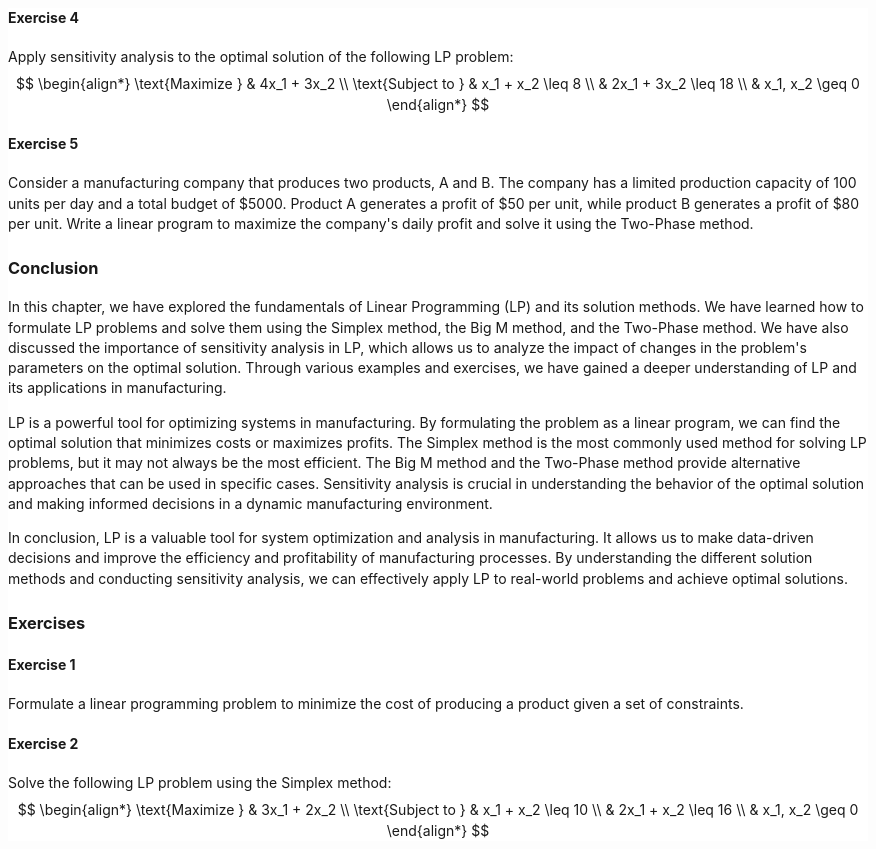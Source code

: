 #### Exercise 4
Apply sensitivity analysis to the optimal solution of the following LP problem:
$$
\begin{align*}
\text{Maximize } & 4x_1 + 3x_2 \\
\text{Subject to } & x_1 + x_2 \leq 8 \\
& 2x_1 + 3x_2 \leq 18 \\
& x_1, x_2 \geq 0
\end{align*}
$$

#### Exercise 5
Consider a manufacturing company that produces two products, A and B. The company has a limited production capacity of 100 units per day and a total budget of $5000. Product A generates a profit of $50 per unit, while product B generates a profit of $80 per unit. Write a linear program to maximize the company's daily profit and solve it using the Two-Phase method.


### Conclusion
In this chapter, we have explored the fundamentals of Linear Programming (LP) and its solution methods. We have learned how to formulate LP problems and solve them using the Simplex method, the Big M method, and the Two-Phase method. We have also discussed the importance of sensitivity analysis in LP, which allows us to analyze the impact of changes in the problem's parameters on the optimal solution. Through various examples and exercises, we have gained a deeper understanding of LP and its applications in manufacturing.

LP is a powerful tool for optimizing systems in manufacturing. By formulating the problem as a linear program, we can find the optimal solution that minimizes costs or maximizes profits. The Simplex method is the most commonly used method for solving LP problems, but it may not always be the most efficient. The Big M method and the Two-Phase method provide alternative approaches that can be used in specific cases. Sensitivity analysis is crucial in understanding the behavior of the optimal solution and making informed decisions in a dynamic manufacturing environment.

In conclusion, LP is a valuable tool for system optimization and analysis in manufacturing. It allows us to make data-driven decisions and improve the efficiency and profitability of manufacturing processes. By understanding the different solution methods and conducting sensitivity analysis, we can effectively apply LP to real-world problems and achieve optimal solutions.

### Exercises
#### Exercise 1
Formulate a linear programming problem to minimize the cost of producing a product given a set of constraints.

#### Exercise 2
Solve the following LP problem using the Simplex method:
$$
\begin{align*}
\text{Maximize } & 3x_1 + 2x_2 \\
\text{Subject to } & x_1 + x_2 \leq 10 \\
& 2x_1 + x_2 \leq 16 \\
& x_1, x_2 \geq 0
\end{align*}
$$
